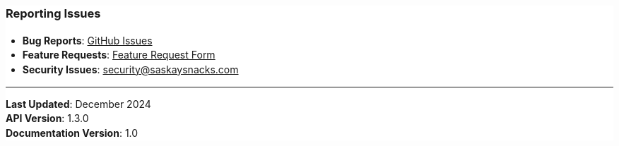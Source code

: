 ### Reporting Issues
- **Bug Reports**: [GitHub Issues](https://github.com/saskaysnacks/manager/issues)
- **Feature Requests**: [Feature Request Form](https://saskaysnacks.com/feature-request)
- **Security Issues**: security@saskaysnacks.com

---

**Last Updated**: December 2024  
**API Version**: 1.3.0  
**Documentation Version**: 1.0
